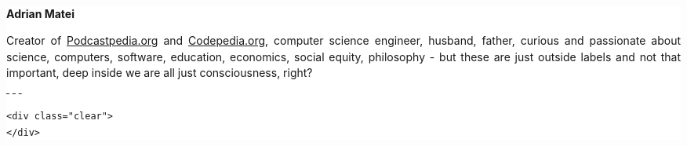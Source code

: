   <p id="about_author_header">
    <strong>Adrian Matei</strong>
  </p>

  <div id="author_details" style="text-align: justify;">
    Creator of <a title="Podcastpedia.org, knowledge to go" href="https://github.com/Codingpedia/podcastpedia" target="_blank">Podcastpedia.org</a> and <a title="Codingpedia, sharing coding knowledge" href="http://www.codepedia.org" target="_blank">Codepedia.org</a>, computer science engineer, husband, father, curious and passionate about science, computers, software, education, economics, social equity, philosophy - but these are just outside labels and not that important, deep inside we are all just consciousness, right?
  </div>

  <div id="follow_social" style="clear: both;">
    <div id="social_logos">
       <a class="icon-twitter" href="https://twitter.com/codingpedia" target="_blank"> </a> <a class="icon-facebook" href="https://www.facebook.com/codingpedia" target="_blank"> </a> <a class="icon-linkedin" href="https://www.linkedin.com/company/codingpediaorg" target="_blank"> </a> <a class="icon-github" href="https://github.com/adrianmatei-me" target="_blank"> </a>
    </div>

    <div class="clear">
    </div>
  </div>
</div>
